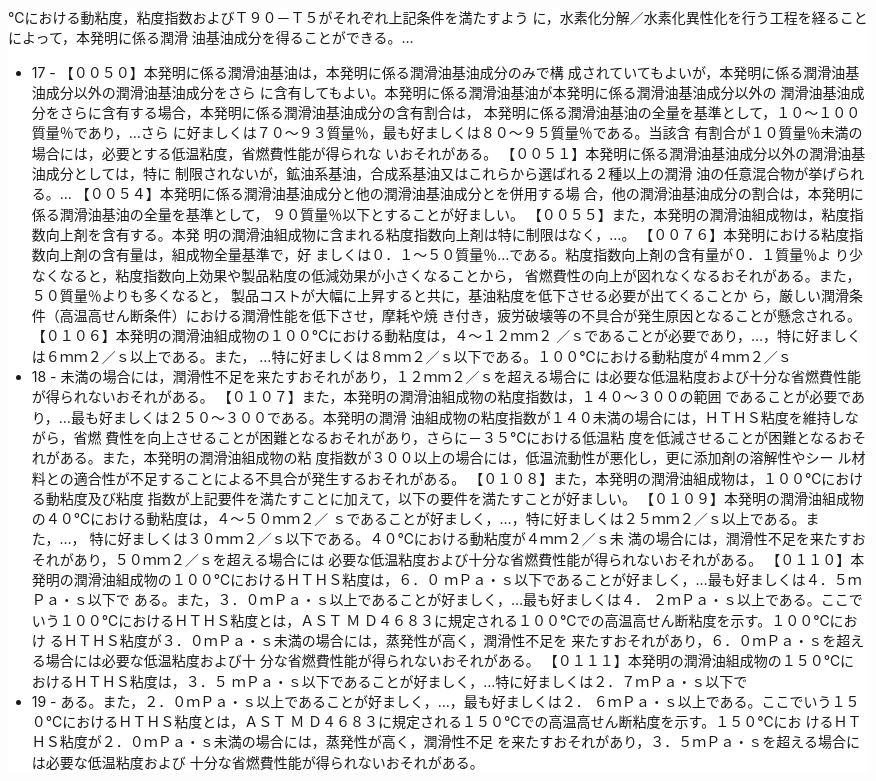 ℃における動粘度，粘度指数およびＴ９０－Ｔ５がそれぞれ上記条件を満たすよう
に，水素化分解／水素化異性化を行う工程を経ることによって，本発明に係る潤滑
油基油成分を得ることができる。… 
- 17 - 
【００５０】本発明に係る潤滑油基油は，本発明に係る潤滑油基油成分のみで構
成されていてもよいが，本発明に係る潤滑油基油成分以外の潤滑油基油成分をさら
に含有してもよい。本発明に係る潤滑油基油が本発明に係る潤滑油基油成分以外の
潤滑油基油成分をさらに含有する場合，本発明に係る潤滑油基油成分の含有割合は，
本発明に係る潤滑油基油の全量を基準として，１０～１００質量％であり，…さら
に好ましくは７０～９３質量％，最も好ましくは８０～９５質量％である。当該含
有割合が１０質量％未満の場合には，必要とする低温粘度，省燃費性能が得られな
いおそれがある。 
【００５１】本発明に係る潤滑油基油成分以外の潤滑油基油成分としては，特に
制限されないが，鉱油系基油，合成系基油又はこれらから選ばれる２種以上の潤滑
油の任意混合物が挙げられる。… 
【００５４】本発明に係る潤滑油基油成分と他の潤滑油基油成分とを併用する場
合，他の潤滑油基油成分の割合は，本発明に係る潤滑油基油の全量を基準として，
９０質量％以下とすることが好ましい。 
【００５５】また，本発明の潤滑油組成物は，粘度指数向上剤を含有する。本発
明の潤滑油組成物に含まれる粘度指数向上剤は特に制限はなく，…。 
【００７６】本発明における粘度指数向上剤の含有量は，組成物全量基準で，好
ましくは０．１～５０質量％…である。粘度指数向上剤の含有量が０．１質量％よ
り少なくなると，粘度指数向上効果や製品粘度の低減効果が小さくなることから，
省燃費性の向上が図れなくなるおそれがある。また，５０質量％よりも多くなると，
製品コストが大幅に上昇すると共に，基油粘度を低下させる必要が出てくることか
ら，厳しい潤滑条件（高温高せん断条件）における潤滑性能を低下させ，摩耗や焼
き付き，疲労破壊等の不具合が発生原因となることが懸念される。 
【０１０６】本発明の潤滑油組成物の１００℃における動粘度は，４～１２ｍｍ２
／ｓであることが必要であり，…，特に好ましくは６ｍｍ２／ｓ以上である。また，
…特に好ましくは８ｍｍ２／ｓ以下である。１００℃における動粘度が４ｍｍ２／ｓ
- 18 - 
未満の場合には，潤滑性不足を来たすおそれがあり，１２ｍｍ２／ｓを超える場合に
は必要な低温粘度および十分な省燃費性能が得られないおそれがある。 
【０１０７】また，本発明の潤滑油組成物の粘度指数は，１４０～３００の範囲
であることが必要であり，…最も好ましくは２５０～３００である。本発明の潤滑
油組成物の粘度指数が１４０未満の場合には，ＨＴＨＳ粘度を維持しながら，省燃
費性を向上させることが困難となるおそれがあり，さらに－３５℃における低温粘
度を低減させることが困難となるおそれがある。また，本発明の潤滑油組成物の粘
度指数が３００以上の場合には，低温流動性が悪化し，更に添加剤の溶解性やシー
ル材料との適合性が不足することによる不具合が発生するおそれがある。 
【０１０８】また，本発明の潤滑油組成物は，１００℃における動粘度及び粘度
指数が上記要件を満たすことに加えて，以下の要件を満たすことが好ましい。 
【０１０９】本発明の潤滑油組成物の４０℃における動粘度は，４～５０ｍｍ２／
ｓであることが好ましく，…，特に好ましくは２５ｍｍ２／ｓ以上である。また，…，
特に好ましくは３０ｍｍ２／ｓ以下である。４０℃における動粘度が４ｍｍ２／ｓ未
満の場合には，潤滑性不足を来たすおそれがあり，５０ｍｍ２／ｓを超える場合には
必要な低温粘度および十分な省燃費性能が得られないおそれがある。 
【０１１０】本発明の潤滑油組成物の１００℃におけるＨＴＨＳ粘度は，６．０
ｍＰａ・ｓ以下であることが好ましく，…最も好ましくは４．５ｍＰａ・ｓ以下で
ある。また，３．０ｍＰａ・ｓ以上であることが好ましく，…最も好ましくは４．
２ｍＰａ・ｓ以上である。ここでいう１００℃におけるＨＴＨＳ粘度とは，ＡＳＴ
Ｍ Ｄ４６８３に規定される１００℃での高温高せん断粘度を示す。１００℃におけ
るＨＴＨＳ粘度が３．０ｍＰａ・ｓ未満の場合には，蒸発性が高く，潤滑性不足を
来たすおそれがあり，６．０ｍＰａ・ｓを超える場合には必要な低温粘度および十
分な省燃費性能が得られないおそれがある。 
【０１１１】本発明の潤滑油組成物の１５０℃におけるＨＴＨＳ粘度は，３．５
ｍＰａ・ｓ以下であることが好ましく，…特に好ましくは２．７ｍＰａ・ｓ以下で
- 19 - 
ある。また，２．０ｍＰａ・ｓ以上であることが好ましく，…，最も好ましくは２．
６ｍＰａ・ｓ以上である。ここでいう１５０℃におけるＨＴＨＳ粘度とは，ＡＳＴ
Ｍ  Ｄ４６８３に規定される１５０℃での高温高せん断粘度を示す。１５０℃にお
けるＨＴＨＳ粘度が２．０ｍＰａ・ｓ未満の場合には，蒸発性が高く，潤滑性不足
を来たすおそれがあり，３．５ｍＰａ・ｓを超える場合には必要な低温粘度および
十分な省燃費性能が得られないおそれがある。 